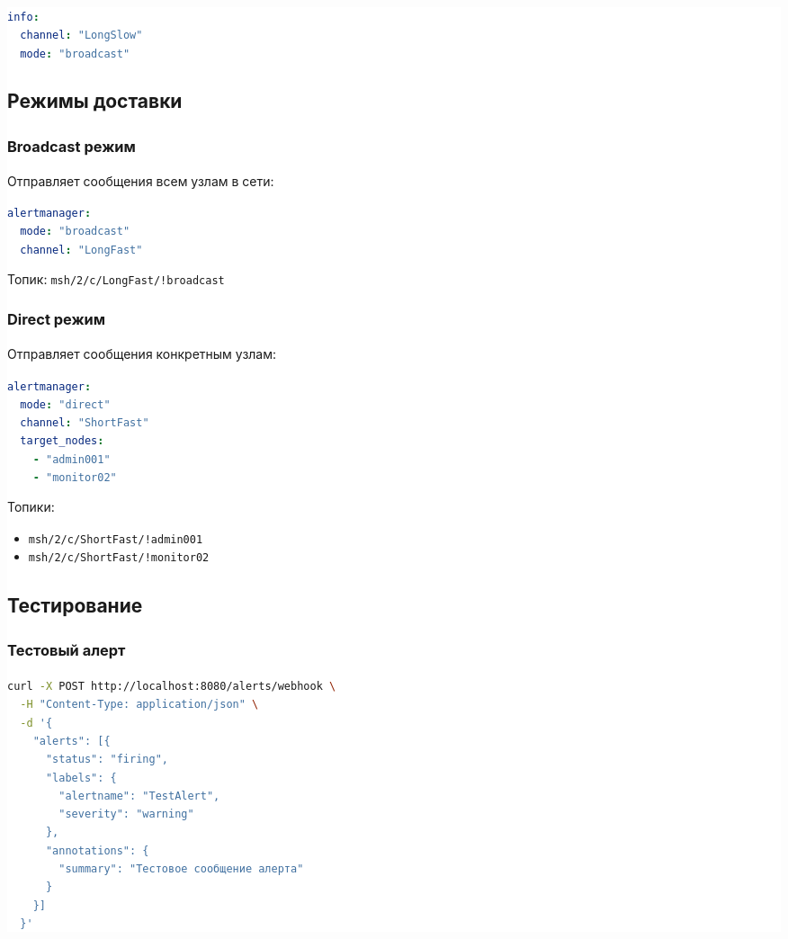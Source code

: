 ```yaml
info:
  channel: "LongSlow"
  mode: "broadcast"
```

## Режимы доставки

### Broadcast режим

Отправляет сообщения всем узлам в сети:

```yaml
alertmanager:
  mode: "broadcast"
  channel: "LongFast"
```

Топик: `msh/2/c/LongFast/!broadcast`

### Direct режим

Отправляет сообщения конкретным узлам:

```yaml
alertmanager:
  mode: "direct"
  channel: "ShortFast"
  target_nodes:
    - "admin001"
    - "monitor02"
```

Топики:

- `msh/2/c/ShortFast/!admin001`
- `msh/2/c/ShortFast/!monitor02`

## Тестирование

### Тестовый алерт

```bash
curl -X POST http://localhost:8080/alerts/webhook \
  -H "Content-Type: application/json" \
  -d '{
    "alerts": [{
      "status": "firing",
      "labels": {
        "alertname": "TestAlert",
        "severity": "warning"
      },
      "annotations": {
        "summary": "Тестовое сообщение алерта"
      }
    }]
  }'
```
